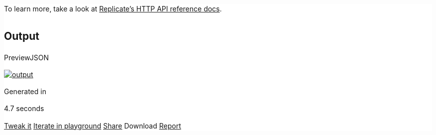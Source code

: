 

To learn more, take a look at [Replicate’s HTTP API reference docs](https://replicate.com/docs/reference/http).

























## Output









PreviewJSON





[![output](https://replicate.delivery/xezq/aheXEzy4hpXoYS2lvxLoFpP7esSDdeCsSeO4hB4qRSZhTNNTB/tmp4i5moj6n.jpg)](https://replicate.delivery/xezq/aheXEzy4hpXoYS2lvxLoFpP7esSDdeCsSeO4hB4qRSZhTNNTB/tmp4i5moj6n.jpg)











Generated in



4.7 seconds







[Tweak it](https://replicate.com/black-forest-labs/flux-kontext-pro?prediction=np51x74339rme0cq70c9tavpwc) [Iterate in playground](https://replicate.com/playground?model=black-forest-labs/flux-kontext-pro&inputs=%7B%22prompt%22%3A%22Remove%20the%20background%22%2C%22input_image%22%3A%22https%3A%2F%2Freplicate.delivery%2Fpbxt%2FN55pSqbotI3rzaKDVbWZ6rscqt3SYAs2M5e0vtp9YJQsansl%2Freplicate-prediction-f2d25rg6gnrma0cq257vdw2n4c.png%22%2C%22aspect_ratio%22%3A%2216%3A9%22%2C%22output_format%22%3A%22jpg%22%2C%22safety_tolerance%22%3A2%7D) [Share](https://replicate.com/signin?next=https://replicate.com/black-forest-labs/flux-kontext-pro/examples?input=http) Download [Report](https://replicate.com/p/np51x74339rme0cq70c9tavpwc/report)
